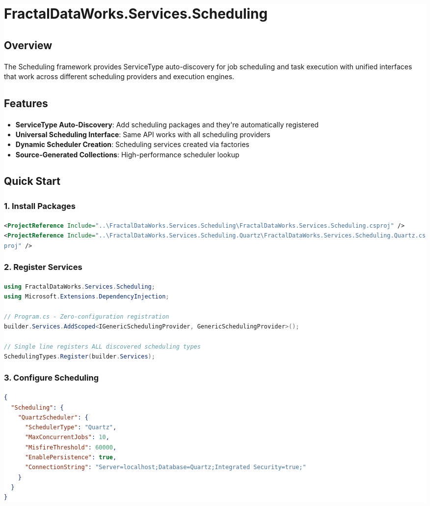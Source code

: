 # FractalDataWorks.Services.Scheduling

## Overview

The Scheduling framework provides ServiceType auto-discovery for job scheduling and task execution with unified interfaces that work across different scheduling providers and execution engines.

## Features

- **ServiceType Auto-Discovery**: Add scheduling packages and they're automatically registered
- **Universal Scheduling Interface**: Same API works with all scheduling providers
- **Dynamic Scheduler Creation**: Scheduling services created via factories
- **Source-Generated Collections**: High-performance scheduler lookup

## Quick Start

### 1. Install Packages

```xml
<ProjectReference Include="..\FractalDataWorks.Services.Scheduling\FractalDataWorks.Services.Scheduling.csproj" />
<ProjectReference Include="..\FractalDataWorks.Services.Scheduling.Quartz\FractalDataWorks.Services.Scheduling.Quartz.csproj" />
```

### 2. Register Services

```csharp
using FractalDataWorks.Services.Scheduling;
using Microsoft.Extensions.DependencyInjection;

// Program.cs - Zero-configuration registration
builder.Services.AddScoped<IGenericSchedulingProvider, GenericSchedulingProvider>();

// Single line registers ALL discovered scheduling types
SchedulingTypes.Register(builder.Services);
```

### 3. Configure Scheduling

```json
{
  "Scheduling": {
    "QuartzScheduler": {
      "SchedulerType": "Quartz",
      "MaxConcurrentJobs": 10,
      "MisfireThreshold": 60000,
      "EnablePersistence": true,
      "ConnectionString": "Server=localhost;Database=Quartz;Integrated Security=true;"
    }
  }
}
```
